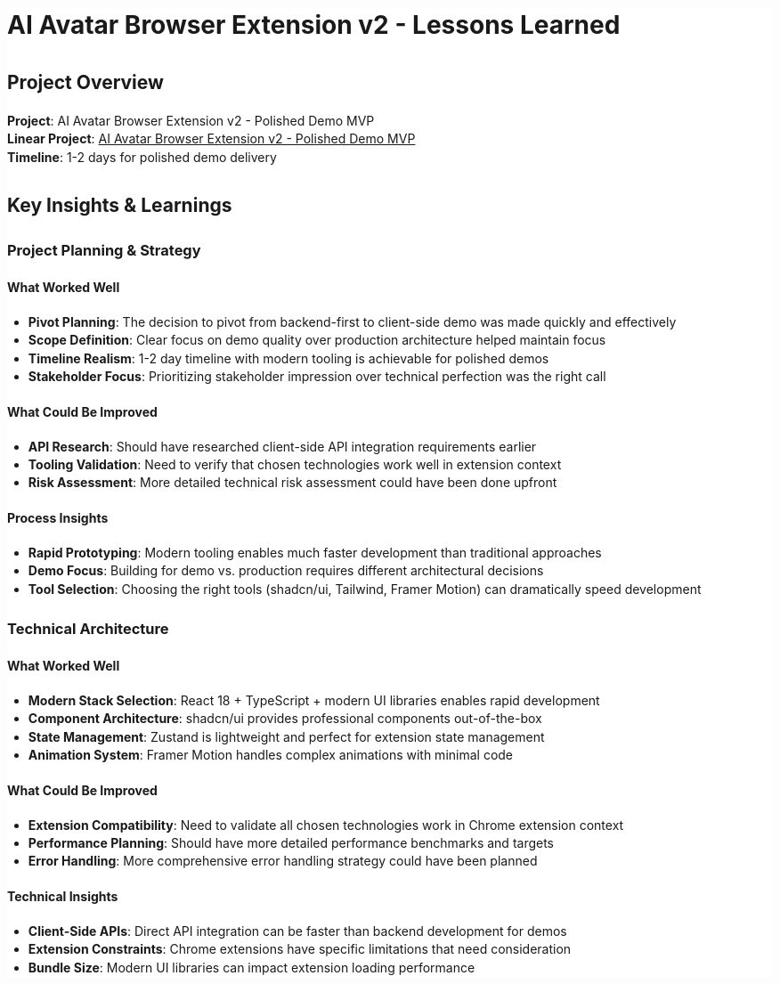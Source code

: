 # AI Avatar Browser Extension v2 - Lessons Learned

## Project Overview
**Project**: AI Avatar Browser Extension v2 - Polished Demo MVP  
**Linear Project**: [AI Avatar Browser Extension v2 - Polished Demo MVP](https://linear.app/metresearch/issue/TICKET-001)  
**Timeline**: 1-2 days for polished demo delivery  

## Key Insights & Learnings

### Project Planning & Strategy

#### What Worked Well
- **Pivot Planning**: The decision to pivot from backend-first to client-side demo was made quickly and effectively
- **Scope Definition**: Clear focus on demo quality over production architecture helped maintain focus
- **Timeline Realism**: 1-2 day timeline with modern tooling is achievable for polished demos
- **Stakeholder Focus**: Prioritizing stakeholder impression over technical perfection was the right call

#### What Could Be Improved
- **API Research**: Should have researched client-side API integration requirements earlier
- **Tooling Validation**: Need to verify that chosen technologies work well in extension context
- **Risk Assessment**: More detailed technical risk assessment could have been done upfront

#### Process Insights
- **Rapid Prototyping**: Modern tooling enables much faster development than traditional approaches
- **Demo Focus**: Building for demo vs. production requires different architectural decisions
- **Tool Selection**: Choosing the right tools (shadcn/ui, Tailwind, Framer Motion) can dramatically speed development

### Technical Architecture

#### What Worked Well
- **Modern Stack Selection**: React 18 + TypeScript + modern UI libraries enables rapid development
- **Component Architecture**: shadcn/ui provides professional components out-of-the-box
- **State Management**: Zustand is lightweight and perfect for extension state management
- **Animation System**: Framer Motion handles complex animations with minimal code

#### What Could Be Improved
- **Extension Compatibility**: Need to validate all chosen technologies work in Chrome extension context
- **Performance Planning**: Should have more detailed performance benchmarks and targets
- **Error Handling**: More comprehensive error handling strategy could have been planned

#### Technical Insights
- **Client-Side APIs**: Direct API integration can be faster than backend development for demos
- **Extension Constraints**: Chrome extensions have specific limitations that need consideration
- **Bundle Size**: Modern UI libraries can impact extension loading performance
